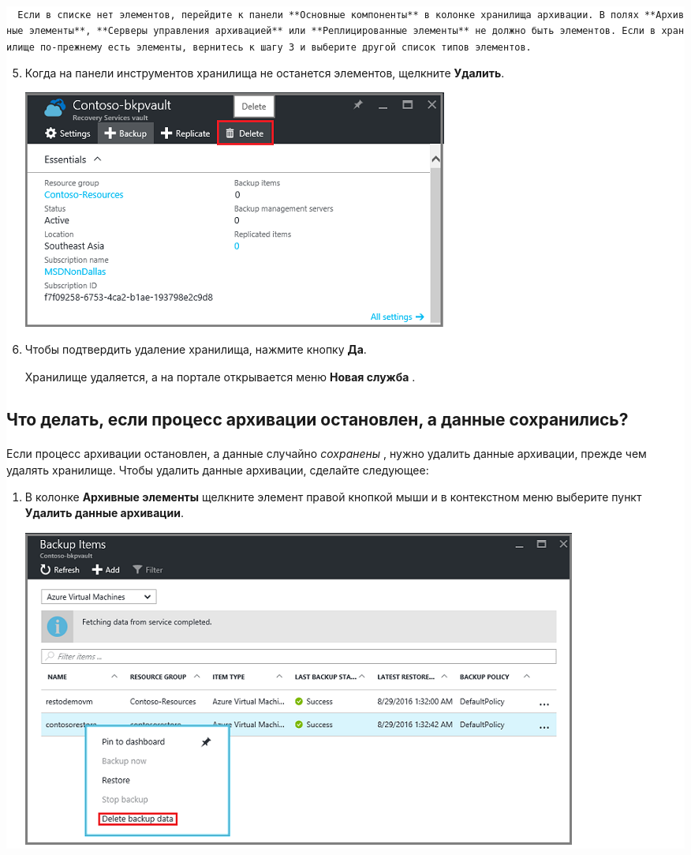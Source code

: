       Если в списке нет элементов, перейдите к панели **Основные компоненты** в колонке хранилища архивации. В полях **Архивные элементы**, **Серверы управления архивацией** или **Реплицированные элементы** не должно быть элементов. Если в хранилище по-прежнему есть элементы, вернитесь к шагу 3 и выберите другой список типов элементов.  
5. Когда на панели инструментов хранилища не останется элементов, щелкните **Удалить**.

    ![Удалить данные архивации](./media/backup-azure-delete-vault/delete-vault.png)
6. Чтобы подтвердить удаление хранилища, нажмите кнопку **Да**.

    Хранилище удаляется, а на портале открывается меню **Новая служба** .

## <a name="what-if-i-stopped-the-backup-process-but-retained-the-data"></a>Что делать, если процесс архивации остановлен, а данные сохранились?
Если процесс архивации остановлен, а данные случайно *сохранены* , нужно удалить данные архивации, прежде чем удалять хранилище. Чтобы удалить данные архивации, сделайте следующее:

1. В колонке **Архивные элементы** щелкните элемент правой кнопкой мыши и в контекстном меню выберите пункт **Удалить данные архивации**.

    ![Удалить данные архивации](./media/backup-azure-delete-vault/delete-backup-data-menu.png)
